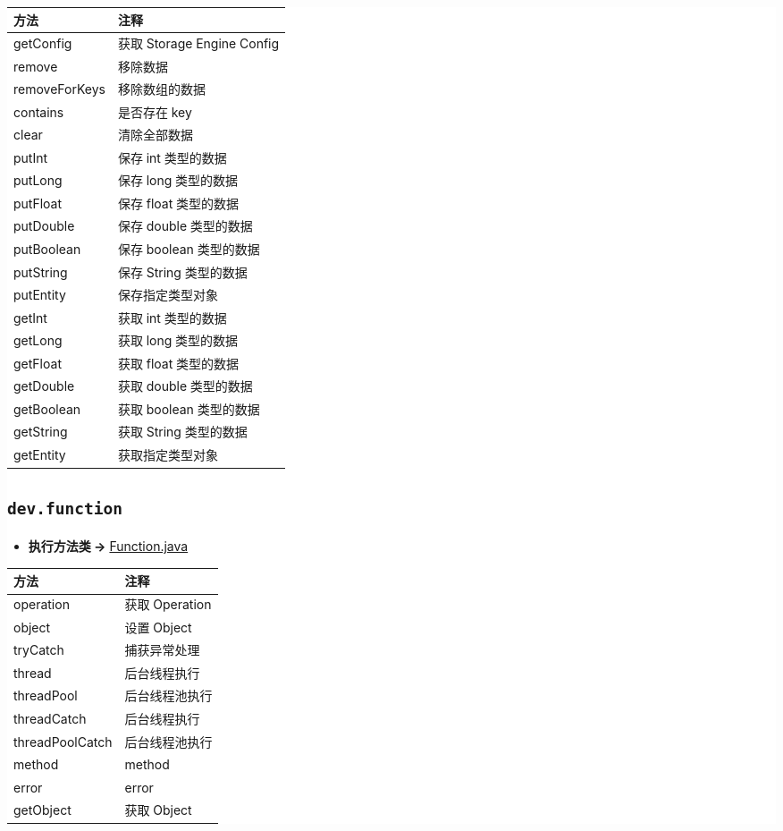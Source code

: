 | 方法 | 注释 |
| :- | :- |
| getConfig | 获取 Storage Engine Config |
| remove | 移除数据 |
| removeForKeys | 移除数组的数据 |
| contains | 是否存在 key |
| clear | 清除全部数据 |
| putInt | 保存 int 类型的数据 |
| putLong | 保存 long 类型的数据 |
| putFloat | 保存 float 类型的数据 |
| putDouble | 保存 double 类型的数据 |
| putBoolean | 保存 boolean 类型的数据 |
| putString | 保存 String 类型的数据 |
| putEntity | 保存指定类型对象 |
| getInt | 获取 int 类型的数据 |
| getLong | 获取 long 类型的数据 |
| getFloat | 获取 float 类型的数据 |
| getDouble | 获取 double 类型的数据 |
| getBoolean | 获取 boolean 类型的数据 |
| getString | 获取 String 类型的数据 |
| getEntity | 获取指定类型对象 |


## <span id="devfunction">**`dev.function`**</span>


* **执行方法类 ->** [Function.java](https://github.com/afkT/DevUtils/blob/master/lib/DevAssist/src/main/java/dev/function/Function.java)

| 方法 | 注释 |
| :- | :- |
| operation | 获取 Operation |
| object | 设置 Object |
| tryCatch | 捕获异常处理 |
| thread | 后台线程执行 |
| threadPool | 后台线程池执行 |
| threadCatch | 后台线程执行 |
| threadPoolCatch | 后台线程池执行 |
| method | method |
| error | error |
| getObject | 获取 Object |